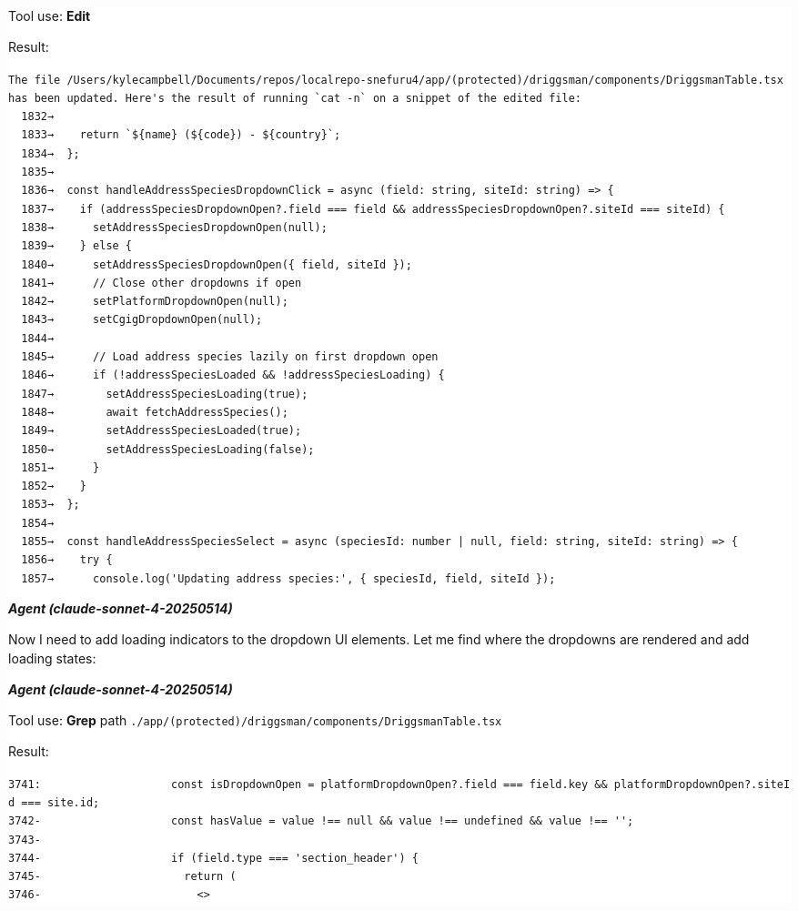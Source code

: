 Tool use: **Edit**

Result:

```
The file /Users/kylecampbell/Documents/repos/localrepo-snefuru4/app/(protected)/driggsman/components/DriggsmanTable.tsx has been updated. Here's the result of running `cat -n` on a snippet of the edited file:
  1832→    
  1833→    return `${name} (${code}) - ${country}`;
  1834→  };
  1835→
  1836→  const handleAddressSpeciesDropdownClick = async (field: string, siteId: string) => {
  1837→    if (addressSpeciesDropdownOpen?.field === field && addressSpeciesDropdownOpen?.siteId === siteId) {
  1838→      setAddressSpeciesDropdownOpen(null);
  1839→    } else {
  1840→      setAddressSpeciesDropdownOpen({ field, siteId });
  1841→      // Close other dropdowns if open
  1842→      setPlatformDropdownOpen(null);
  1843→      setCgigDropdownOpen(null);
  1844→      
  1845→      // Load address species lazily on first dropdown open
  1846→      if (!addressSpeciesLoaded && !addressSpeciesLoading) {
  1847→        setAddressSpeciesLoading(true);
  1848→        await fetchAddressSpecies();
  1849→        setAddressSpeciesLoaded(true);
  1850→        setAddressSpeciesLoading(false);
  1851→      }
  1852→    }
  1853→  };
  1854→
  1855→  const handleAddressSpeciesSelect = async (speciesId: number | null, field: string, siteId: string) => {
  1856→    try {
  1857→      console.log('Updating address species:', { speciesId, field, siteId });
```

_**Agent (claude-sonnet-4-20250514)**_

Now I need to add loading indicators to the dropdown UI elements. Let me find where the dropdowns are rendered and add loading states:

_**Agent (claude-sonnet-4-20250514)**_

Tool use: **Grep** path `./app/(protected)/driggsman/components/DriggsmanTable.tsx`

Result:

```
3741:                    const isDropdownOpen = platformDropdownOpen?.field === field.key && platformDropdownOpen?.siteId === site.id;
3742-                    const hasValue = value !== null && value !== undefined && value !== '';
3743-
3744-                    if (field.type === 'section_header') {
3745-                      return (
3746-                        <>
```
